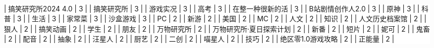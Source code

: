 | 搞笑研究所2024 4.0 | 3 |
| 搞笑研究所 | 3 |
| 游戏实况 | 3 |
| 高考 | 3 |
| 在整一种很新的活 | 3 |
| B站剧情创作人2.0 | 3 |
| 原神 | 3 |
| 科普 | 3 |
| 生活 | 3 |
| 家常菜 | 3 |
| 沙盒游戏 | 3 |
| PC | 2 |
| 新游 | 2 |
| 美国 | 2 |
| MC | 2 |
| 人文 | 2 |
| 知识 | 2 |
| 人文历史档案馆 | 2 |
| 狠人 | 2 |
| 搞笑动画 | 2 |
| 学生 | 2 |
| 朋友 | 2 |
| 万物研究所 | 2 |
| 万物研究所·夏日探索计划 | 2 |
| 新番 | 2 |
| 短片 | 2 |
| 妮可 | 2 |
| 鬼畜 | 2 |
| 配音 | 2 |
| 抽象 | 2 |
| 汪星人 | 2 |
| 厨艺 | 2 |
| 二创 | 2 |
| 喵星人 | 2 |
| 技巧 | 2 |
| 绝区零1.0游戏攻略 | 2 |
| 正能量 | 2 |